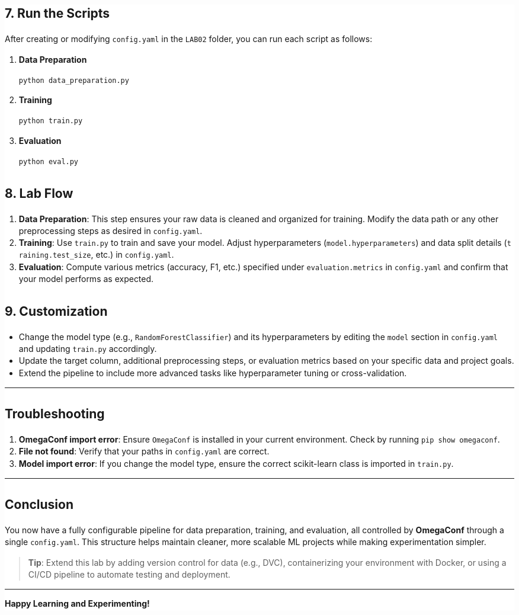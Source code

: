 ## 7. Run the Scripts

After creating or modifying `config.yaml` in the `LAB02` folder, you can run each script as follows:

1. **Data Preparation**  
   ```bash
   python data_preparation.py
   ```
2. **Training**  
   ```bash
   python train.py
   ```
3. **Evaluation**  
   ```bash
   python eval.py
   ```

## 8. Lab Flow

1. **Data Preparation**: This step ensures your raw data is cleaned and organized for training. Modify the data path or any other preprocessing steps as desired in `config.yaml`.
2. **Training**: Use `train.py` to train and save your model. Adjust hyperparameters (`model.hyperparameters`) and data split details (`training.test_size`, etc.) in `config.yaml`.
3. **Evaluation**: Compute various metrics (accuracy, F1, etc.) specified under `evaluation.metrics` in `config.yaml` and confirm that your model performs as expected.

## 9. Customization

- Change the model type (e.g., `RandomForestClassifier`) and its hyperparameters by editing the `model` section in `config.yaml` and updating `train.py` accordingly.
- Update the target column, additional preprocessing steps, or evaluation metrics based on your specific data and project goals.
- Extend the pipeline to include more advanced tasks like hyperparameter tuning or cross-validation.

---

## Troubleshooting

1. **OmegaConf import error**: Ensure `OmegaConf` is installed in your current environment. Check by running `pip show omegaconf`.
2. **File not found**: Verify that your paths in `config.yaml` are correct.
3. **Model import error**: If you change the model type, ensure the correct scikit-learn class is imported in `train.py`.

---

## Conclusion

You now have a fully configurable pipeline for data preparation, training, and evaluation, all controlled by **OmegaConf** through a single `config.yaml`. This structure helps maintain cleaner, more scalable ML projects while making experimentation simpler.

> **Tip**: Extend this lab by adding version control for data (e.g., DVC), containerizing your environment with Docker, or using a CI/CD pipeline to automate testing and deployment.

---

**Happy Learning and Experimenting!**